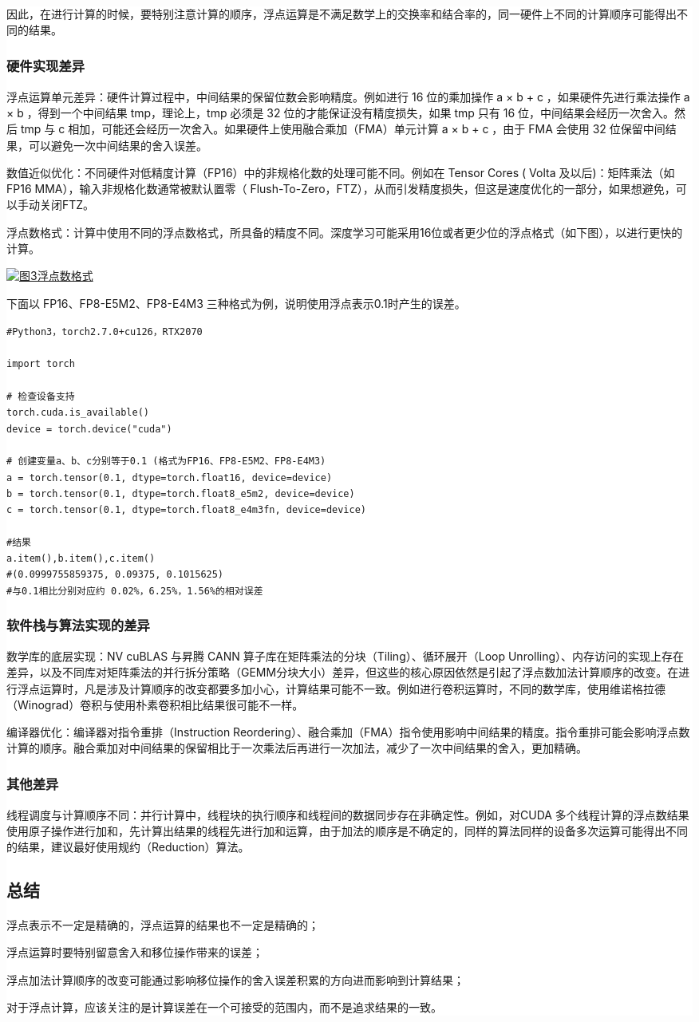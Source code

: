 因此，在进行计算的时候，要特别注意计算的顺序，浮点运算是不满足数学上的交换率和结合率的，同一硬件上不同的计算顺序可能得出不同的结果。

### 硬件实现差异


浮点运算单元差异：硬件计算过程中，中间结果的保留位数会影响精度。例如进行 16 位的乘加操作 a × b + c ，如果硬件先进行乘法操作 a × b ，得到一个中间结果 tmp，理论上，tmp 必须是 32 位的才能保证没有精度损失，如果 tmp 只有 16 位，中间结果会经历一次舍入。然后 tmp 与 c 相加，可能还会经历一次舍入。如果硬件上使用融合乘加（FMA）单元计算 a × b + c ，由于 FMA 会使用 32 位保留中间结果，可以避免一次中间结果的舍入误差。

数值近似优化：不同硬件对低精度计算（FP16）中的非规格化数的处理可能不同。例如在 Tensor Cores ( Volta 及以后)：矩阵乘法（如 FP16 MMA），输入非规格化数通常被默认置零（ Flush-To-Zero，FTZ），从而引发精度损失，但这是速度优化的一部分，如果想避免，可以手动关闭FTZ。

浮点数格式：计算中使用不同的浮点数格式，所具备的精度不同。深度学习可能采用16位或者更少位的浮点格式（如下图），以进行更快的计算。

[![图3浮点数格式](https://github.com/Infrasys-AI/AIInfra/raw/main/01AICluster/04Performance/images%5C01AccAna03.png)](https://github.com/Infrasys-AI/AIInfra/blob/main/01AICluster/04Performance/images%5C01AccAna03.png)

下面以 FP16、FP8-E5M2、FP8-E4M3 三种格式为例，说明使用浮点表示0.1时产生的误差。

```
#Python3，torch2.7.0+cu126，RTX2070

import torch

# 检查设备支持
torch.cuda.is_available() 
device = torch.device("cuda")

# 创建变量a、b、c分别等于0.1 (格式为FP16、FP8-E5M2、FP8-E4M3)
a = torch.tensor(0.1, dtype=torch.float16, device=device)
b = torch.tensor(0.1, dtype=torch.float8_e5m2, device=device)
c = torch.tensor(0.1, dtype=torch.float8_e4m3fn, device=device)

#结果
a.item(),b.item(),c.item()
#(0.0999755859375, 0.09375, 0.1015625)
#与0.1相比分别对应约 0.02%，6.25%，1.56%的相对误差
```

### **软件栈与算法实现的差异**

数学库的底层实现：NV cuBLAS 与昇腾 CANN 算子库在矩阵乘法的分块（Tiling）、循环展开（Loop Unrolling）、内存访问的实现上存在差异，以及不同库对矩阵乘法的并行拆分策略（GEMM分块大小）差异，但这些的核心原因依然是引起了浮点数加法计算顺序的改变。在进行浮点运算时，凡是涉及计算顺序的改变都要多加小心，计算结果可能不一致。例如进行卷积运算时，不同的数学库，使用维诺格拉德（Winograd）卷积与使用朴素卷积相比结果很可能不一样。

编译器优化：编译器对指令重排（Instruction Reordering）、融合乘加（FMA）指令使用影响中间结果的精度。指令重排可能会影响浮点数计算的顺序。融合乘加对中间结果的保留相比于一次乘法后再进行一次加法，减少了一次中间结果的舍入，更加精确。

### 其他差异

线程调度与计算顺序不同：并行计算中，线程块的执行顺序和线程间的数据同步存在非确定性。例如，对CUDA 多个线程计算的浮点数结果使用原子操作进行加和，先计算出结果的线程先进行加和运算，由于加法的顺序是不确定的，同样的算法同样的设备多次运算可能得出不同的结果，建议最好使用规约（Reduction）算法。

## 总结

浮点表示不一定是精确的，浮点运算的结果也不一定是精确的；

浮点运算时要特别留意舍入和移位操作带来的误差；

浮点加法计算顺序的改变可能通过影响移位操作的舍入误差积累的方向进而影响到计算结果；

对于浮点计算，应该关注的是计算误差在一个可接受的范围内，而不是追求结果的一致。